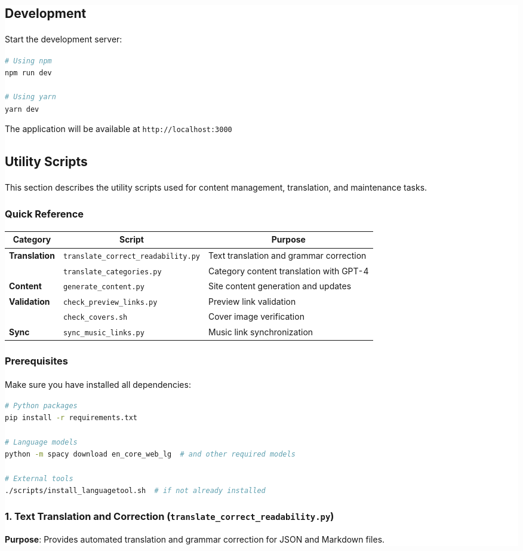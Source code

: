 ## Development

Start the development server:
```bash
# Using npm
npm run dev

# Using yarn
yarn dev
```

The application will be available at `http://localhost:3000`

## Utility Scripts

This section describes the utility scripts used for content management, translation, and maintenance tasks.

### Quick Reference

| Category | Script | Purpose |
|----------|---------|----------|
| **Translation** | `translate_correct_readability.py` | Text translation and grammar correction |
| | `translate_categories.py` | Category content translation with GPT-4 |
| **Content** | `generate_content.py` | Site content generation and updates |
| **Validation** | `check_preview_links.py` | Preview link validation |
| | `check_covers.sh` | Cover image verification |
| **Sync** | `sync_music_links.py` | Music link synchronization |

### Prerequisites

Make sure you have installed all dependencies:

```bash
# Python packages
pip install -r requirements.txt

# Language models
python -m spacy download en_core_web_lg  # and other required models

# External tools
./scripts/install_languagetool.sh  # if not already installed
```

### 1. Text Translation and Correction (`translate_correct_readability.py`)

**Purpose**: Provides automated translation and grammar correction for JSON and Markdown files.
